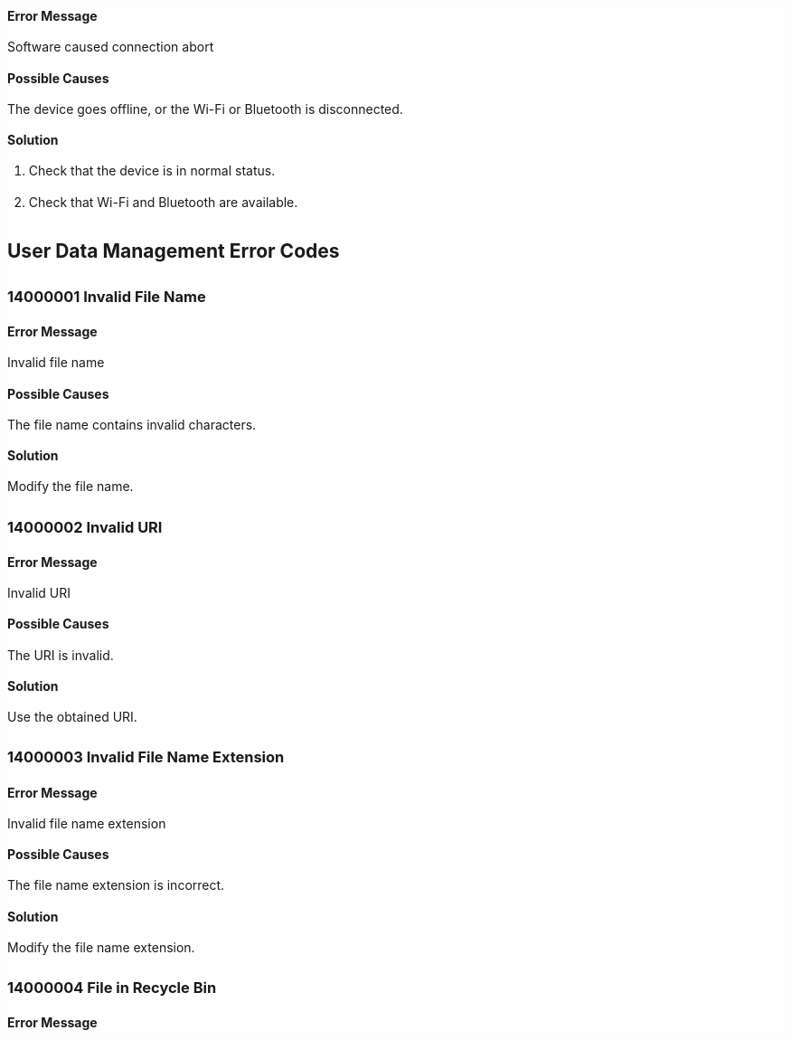 **Error Message**

Software caused connection abort

**Possible Causes**

The device goes offline, or the Wi-Fi or Bluetooth is disconnected.

**Solution**

1. Check that the device is in normal status.

2. Check that Wi-Fi and Bluetooth are available.

## User Data Management Error Codes

### 14000001 Invalid File Name

**Error Message**

Invalid file name

**Possible Causes**

The file name contains invalid characters.

**Solution**

Modify the file name.

### 14000002 Invalid URI

**Error Message**

Invalid URI

**Possible Causes**

The URI is invalid.

**Solution**

Use the obtained URI.

### 14000003 Invalid File Name Extension

**Error Message**

Invalid file name extension

**Possible Causes**

The file name extension is incorrect.

**Solution**

Modify the file name extension.

### 14000004 File in Recycle Bin

**Error Message**
